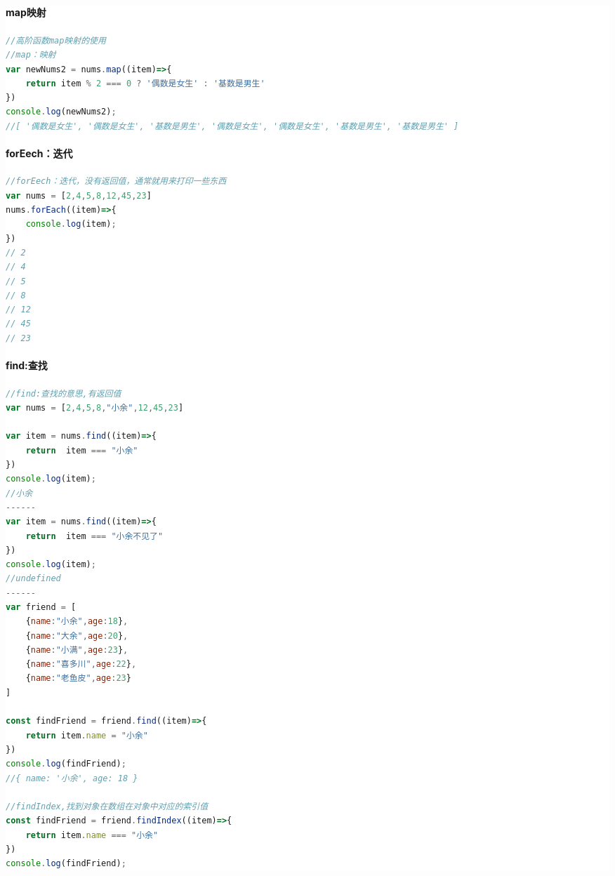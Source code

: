 #### map映射

```js
//高阶函数map映射的使用
//map：映射
var newNums2 = nums.map((item)=>{
    return item % 2 === 0 ? '偶数是女生' : '基数是男生'
})
console.log(newNums2);
//[ '偶数是女生', '偶数是女生', '基数是男生', '偶数是女生', '偶数是女生', '基数是男生', '基数是男生' ]
```

#### forEech：迭代

```js
//forEech：迭代，没有返回值，通常就用来打印一些东西
var nums = [2,4,5,8,12,45,23]
nums.forEach((item)=>{
    console.log(item);
})
// 2
// 4
// 5
// 8
// 12
// 45
// 23
```

#### find:查找

```js
//find:查找的意思,有返回值
var nums = [2,4,5,8,"小余",12,45,23]

var item = nums.find((item)=>{
    return  item === "小余"
})
console.log(item);
//小余
------
var item = nums.find((item)=>{
    return  item === "小余不见了"
})
console.log(item);
//undefined
------
var friend = [
    {name:"小余",age:18},
    {name:"大余",age:20},
    {name:"小满",age:23},
    {name:"喜多川",age:22},
    {name:"老鱼皮",age:23}
]

const findFriend = friend.find((item)=>{
    return item.name = "小余"
})
console.log(findFriend);
//{ name: '小余', age: 18 }

//findIndex,找到对象在数组在对象中对应的索引值
const findFriend = friend.findIndex((item)=>{
    return item.name === "小余"
})
console.log(findFriend);
```